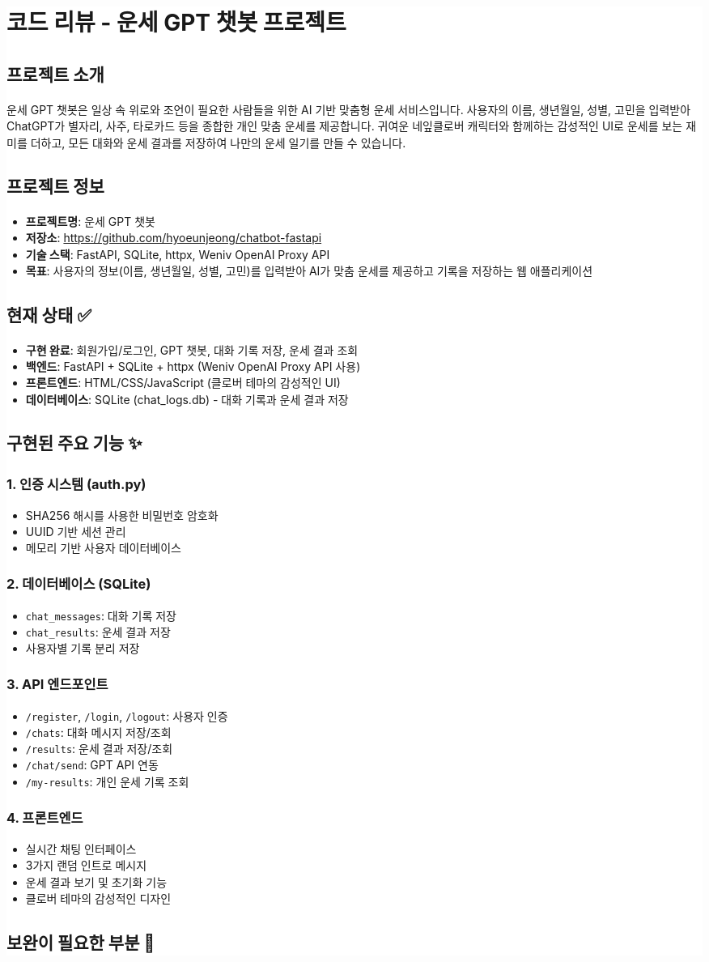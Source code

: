# 코드 리뷰 - 운세 GPT 챗봇 프로젝트

## 프로젝트 소개
운세 GPT 챗봇은 일상 속 위로와 조언이 필요한 사람들을 위한 AI 기반 맞춤형 운세 서비스입니다. 사용자의 이름, 생년월일, 성별, 고민을 입력받아 ChatGPT가 별자리, 사주, 타로카드 등을 종합한 개인 맞춤 운세를 제공합니다. 귀여운 네잎클로버 캐릭터와 함께하는 감성적인 UI로 운세를 보는 재미를 더하고, 모든 대화와 운세 결과를 저장하여 나만의 운세 일기를 만들 수 있습니다.

## 프로젝트 정보
- **프로젝트명**: 운세 GPT 챗봇
- **저장소**: https://github.com/hyoeunjeong/chatbot-fastapi
- **기술 스택**: FastAPI, SQLite, httpx, Weniv OpenAI Proxy API
- **목표**: 사용자의 정보(이름, 생년월일, 성별, 고민)를 입력받아 AI가 맞춤 운세를 제공하고 기록을 저장하는 웹 애플리케이션

## 현재 상태 ✅
- **구현 완료**: 회원가입/로그인, GPT 챗봇, 대화 기록 저장, 운세 결과 조회
- **백엔드**: FastAPI + SQLite + httpx (Weniv OpenAI Proxy API 사용)
- **프론트엔드**: HTML/CSS/JavaScript (클로버 테마의 감성적인 UI)
- **데이터베이스**: SQLite (chat_logs.db) - 대화 기록과 운세 결과 저장

## 구현된 주요 기능 ✨

### 1. 인증 시스템 (auth.py)
- SHA256 해시를 사용한 비밀번호 암호화
- UUID 기반 세션 관리
- 메모리 기반 사용자 데이터베이스

### 2. 데이터베이스 (SQLite)
- `chat_messages`: 대화 기록 저장
- `chat_results`: 운세 결과 저장
- 사용자별 기록 분리 저장

### 3. API 엔드포인트
- `/register`, `/login`, `/logout`: 사용자 인증
- `/chats`: 대화 메시지 저장/조회
- `/results`: 운세 결과 저장/조회
- `/chat/send`: GPT API 연동
- `/my-results`: 개인 운세 기록 조회

### 4. 프론트엔드
- 실시간 채팅 인터페이스
- 3가지 랜덤 인트로 메시지
- 운세 결과 보기 및 초기화 기능
- 클로버 테마의 감성적인 디자인

## 보완이 필요한 부분 🔧
